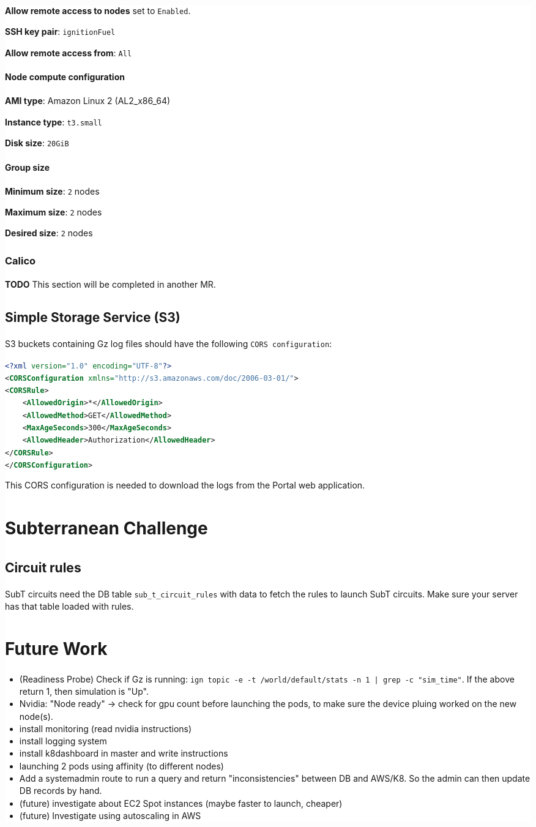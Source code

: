 **Allow remote access to nodes** set to `Enabled`.

**SSH key pair**: `ignitionFuel`

**Allow remote access from**: `All`

#### Node compute configuration
**AMI type**: Amazon Linux 2 (AL2_x86_64)

**Instance type**: `t3.small`

**Disk size**: `20GiB`

#### Group size
**Minimum size**: `2` nodes

**Maximum size**: `2` nodes

**Desired size**: `2` nodes

### Calico

**TODO**
This section will be completed in another MR.

## Simple Storage Service (S3)
S3 buckets containing Gz log files should have the following `CORS configuration`:

```xml
<?xml version="1.0" encoding="UTF-8"?>
<CORSConfiguration xmlns="http://s3.amazonaws.com/doc/2006-03-01/">
<CORSRule>
    <AllowedOrigin>*</AllowedOrigin>
    <AllowedMethod>GET</AllowedMethod>
    <MaxAgeSeconds>300</MaxAgeSeconds>
    <AllowedHeader>Authorization</AllowedHeader>
</CORSRule>
</CORSConfiguration>
```

This CORS configuration is needed to download the logs from the Portal web application.

# Subterranean Challenge

## Circuit rules
SubT circuits need the DB table `sub_t_circuit_rules` with data to fetch the rules
to launch SubT circuits. Make sure your server has that table loaded with rules.

# Future Work
- (Readiness Probe) Check if Gz is running: `ign topic -e -t /world/default/stats -n 1 | grep -c "sim_time"`. If the above return 1, then simulation is "Up".
- Nvidia: "Node ready" -> check for gpu count before launching the pods, to make sure the device pluing worked on the new node(s).
- install monitoring (read nvidia instructions)
- install logging system
- install k8dashboard in master and write instructions
- launching 2 pods using affinity (to different nodes)
- Add a systemadmin route to run a query and return "inconsistencies" between DB and AWS/K8. So the admin can then update DB records by hand.
- (future) investigate about EC2 Spot instances (maybe faster to launch, cheaper)
- (future) Investigate using autoscaling in AWS
